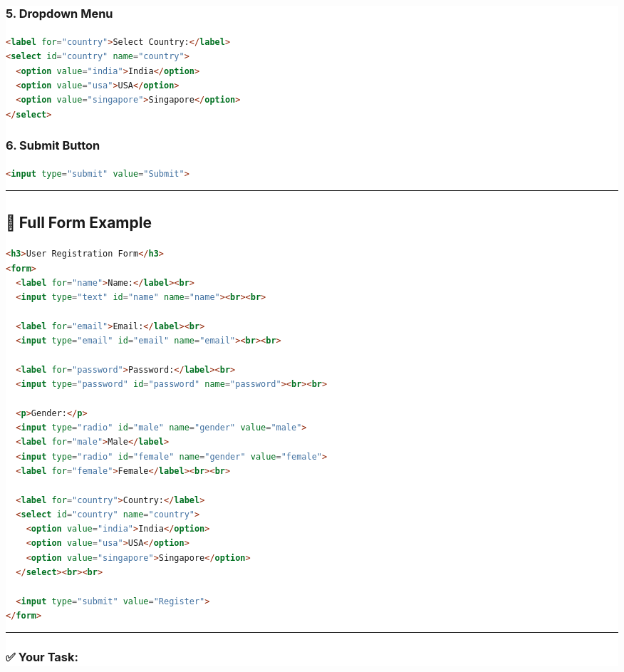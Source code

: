 ### 5. **Dropdown Menu**

```html
<label for="country">Select Country:</label>
<select id="country" name="country">
  <option value="india">India</option>
  <option value="usa">USA</option>
  <option value="singapore">Singapore</option>
</select>
```

### 6. **Submit Button**

```html
<input type="submit" value="Submit">
```

---

## 🧪 Full Form Example

```html
<h3>User Registration Form</h3>
<form>
  <label for="name">Name:</label><br>
  <input type="text" id="name" name="name"><br><br>

  <label for="email">Email:</label><br>
  <input type="email" id="email" name="email"><br><br>

  <label for="password">Password:</label><br>
  <input type="password" id="password" name="password"><br><br>

  <p>Gender:</p>
  <input type="radio" id="male" name="gender" value="male">
  <label for="male">Male</label>
  <input type="radio" id="female" name="gender" value="female">
  <label for="female">Female</label><br><br>

  <label for="country">Country:</label>
  <select id="country" name="country">
    <option value="india">India</option>
    <option value="usa">USA</option>
    <option value="singapore">Singapore</option>
  </select><br><br>

  <input type="submit" value="Register">
</form>
```

---

### ✅ Your Task:

